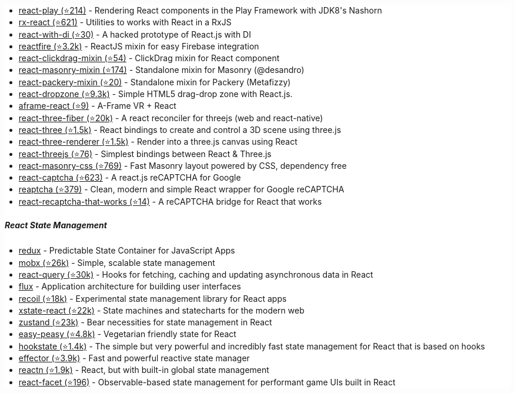 *   [react-play (⭐214)](https://github.com/ssorallen/react-play) - Rendering React components in the Play Framework with JDK8's Nashorn
*   [rx-react (⭐621)](https://github.com/fdecampredon/rx-react) - Utilities to works with React in a RxJS
*   [react-with-di (⭐30)](https://github.com/vojtajina/react-with-di) - A hacked prototype of React.js with DI
*   [reactfire (⭐3.2k)](https://github.com/firebase/reactfire) - ReactJS mixin for easy Firebase integration
*   [react-clickdrag-mixin (⭐54)](https://github.com/tleunen/react-clickdrag-mixin) - ClickDrag mixin for React component
*   [react-masonry-mixin (⭐174)](https://github.com/eiriklv/react-masonry-mixin) - Standalone mixin for Masonry (@desandro)
*   [react-packery-mixin (⭐20)](https://github.com/eiriklv/react-packery-mixin) - Standalone mixin for Packery (Metafizzy)
*   [react-dropzone (⭐9.3k)](https://github.com/paramaggarwal/react-dropzone) - Simple HTML5 drag-drop zone with React.js.
*   [aframe-react (⭐9)](https://github.com/ngokevin/aframe) - A-Frame VR + React
*   [react-three-fiber (⭐20k)](https://github.com/react-spring/react-three-fiber) - A react reconciler for threejs (web and react-native)
*   [react-three (⭐1.5k)](https://github.com/Izzimach/react-three) - React bindings to create and control a 3D scene using three.js
*   [react-three-renderer (⭐1.5k)](https://github.com/toxicFork/react-three-renderer) - Render into a three.js canvas using React
*   [react-threejs (⭐76)](https://github.com/fritx/react-threejs) - Simplest bindings between React & Three.js
*   [react-masonry-css (⭐769)](https://github.com/paulcollett/react-masonry-css) - Fast Masonry layout powered by CSS, dependency free
*   [react-captcha (⭐623)](https://github.com/appleboy/react-recaptcha) - A react.js reCAPTCHA for Google
*   [reaptcha (⭐379)](https://github.com/sarneeh/reaptcha) - Clean, modern and simple React wrapper for Google reCAPTCHA
*   [react-recaptcha-that-works (⭐14)](https://github.com/douglasjunior/react-recaptcha-that-works) - A reCAPTCHA bridge for React that works

##### React State Management

*   [redux](#redux) - Predictable State Container for JavaScript Apps
*   [mobx (⭐26k)](https://github.com/mobxjs/mobx) - Simple, scalable state management
*   [react-query (⭐30k)](https://github.com/tannerlinsley/react-query) - Hooks for fetching, caching and updating asynchronous data in React
*   [flux](http://facebook.github.io/flux/) - Application architecture for building user interfaces
*   [recoil (⭐18k)](https://github.com/facebookexperimental/Recoil) - Experimental state management library for React apps
*   [xstate-react (⭐22k)](https://github.com/davidkpiano/xstate/tree/master/packages/xstate-react) - State machines and statecharts for the modern web
*   [zustand (⭐23k)](https://github.com/pmndrs/zustand) - Bear necessities for state management in React
*   [easy-peasy (⭐4.8k)](https://github.com/ctrlplusb/easy-peasy) - Vegetarian friendly state for React
*   [hookstate (⭐1.4k)](https://github.com/avkonst/hookstate) - The simple but very powerful and incredibly fast state management for React that is based on hooks
*   [effector (⭐3.9k)](https://github.com/zerobias/effector) - Fast and powerful reactive state manager
*   [reactn (⭐1.9k)](https://github.com/CharlesStover/reactn) - React, but with built-in global state management
*   [react-facet (⭐196)](https://github.com/Mojang/ore-ui/tree/main/packages/%40react-facet/) - Observable-based state management for performant game UIs built in React
